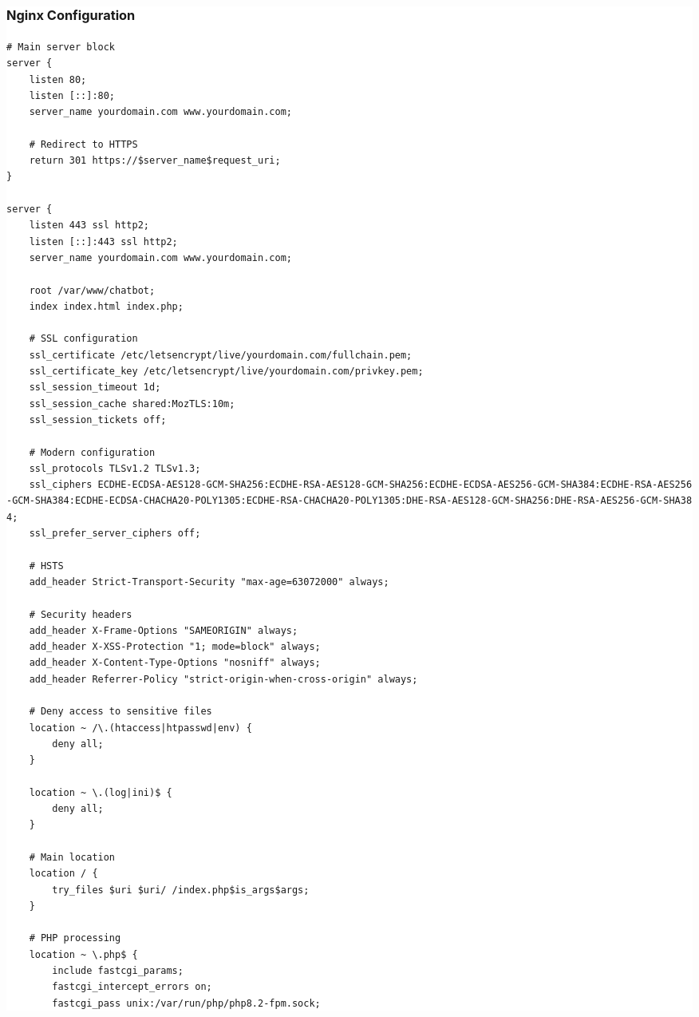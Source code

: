 ### Nginx Configuration

```nginx
# Main server block
server {
    listen 80;
    listen [::]:80;
    server_name yourdomain.com www.yourdomain.com;
    
    # Redirect to HTTPS
    return 301 https://$server_name$request_uri;
}

server {
    listen 443 ssl http2;
    listen [::]:443 ssl http2;
    server_name yourdomain.com www.yourdomain.com;
    
    root /var/www/chatbot;
    index index.html index.php;
    
    # SSL configuration
    ssl_certificate /etc/letsencrypt/live/yourdomain.com/fullchain.pem;
    ssl_certificate_key /etc/letsencrypt/live/yourdomain.com/privkey.pem;
    ssl_session_timeout 1d;
    ssl_session_cache shared:MozTLS:10m;
    ssl_session_tickets off;
    
    # Modern configuration
    ssl_protocols TLSv1.2 TLSv1.3;
    ssl_ciphers ECDHE-ECDSA-AES128-GCM-SHA256:ECDHE-RSA-AES128-GCM-SHA256:ECDHE-ECDSA-AES256-GCM-SHA384:ECDHE-RSA-AES256-GCM-SHA384:ECDHE-ECDSA-CHACHA20-POLY1305:ECDHE-RSA-CHACHA20-POLY1305:DHE-RSA-AES128-GCM-SHA256:DHE-RSA-AES256-GCM-SHA384;
    ssl_prefer_server_ciphers off;
    
    # HSTS
    add_header Strict-Transport-Security "max-age=63072000" always;
    
    # Security headers
    add_header X-Frame-Options "SAMEORIGIN" always;
    add_header X-XSS-Protection "1; mode=block" always;
    add_header X-Content-Type-Options "nosniff" always;
    add_header Referrer-Policy "strict-origin-when-cross-origin" always;
    
    # Deny access to sensitive files
    location ~ /\.(htaccess|htpasswd|env) {
        deny all;
    }
    
    location ~ \.(log|ini)$ {
        deny all;
    }
    
    # Main location
    location / {
        try_files $uri $uri/ /index.php$is_args$args;
    }
    
    # PHP processing
    location ~ \.php$ {
        include fastcgi_params;
        fastcgi_intercept_errors on;
        fastcgi_pass unix:/var/run/php/php8.2-fpm.sock;
```